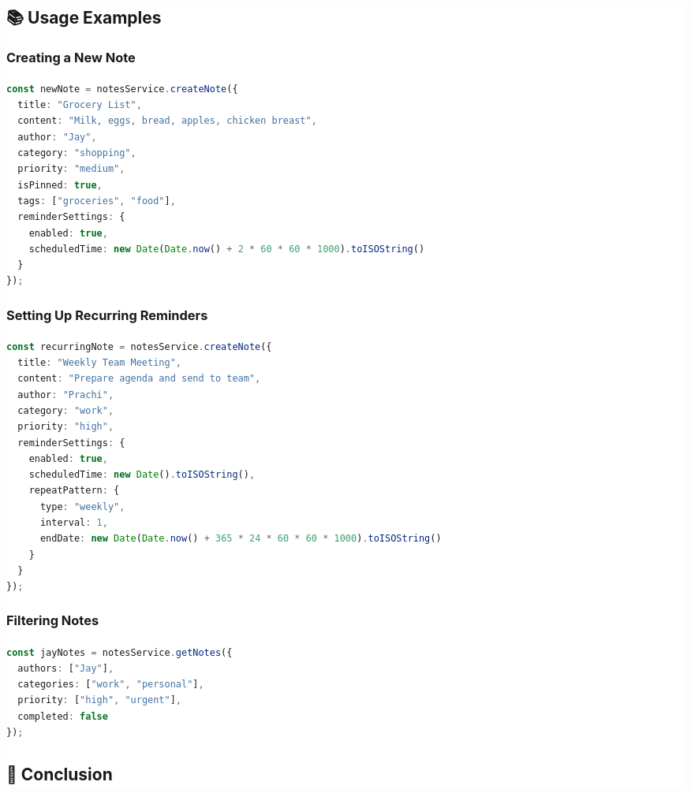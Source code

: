 ## 📚 Usage Examples

### Creating a New Note
```typescript
const newNote = notesService.createNote({
  title: "Grocery List",
  content: "Milk, eggs, bread, apples, chicken breast",
  author: "Jay",
  category: "shopping",
  priority: "medium",
  isPinned: true,
  tags: ["groceries", "food"],
  reminderSettings: {
    enabled: true,
    scheduledTime: new Date(Date.now() + 2 * 60 * 60 * 1000).toISOString()
  }
});
```

### Setting Up Recurring Reminders
```typescript
const recurringNote = notesService.createNote({
  title: "Weekly Team Meeting",
  content: "Prepare agenda and send to team",
  author: "Prachi",
  category: "work",
  priority: "high",
  reminderSettings: {
    enabled: true,
    scheduledTime: new Date().toISOString(),
    repeatPattern: {
      type: "weekly",
      interval: 1,
      endDate: new Date(Date.now() + 365 * 24 * 60 * 60 * 1000).toISOString()
    }
  }
});
```

### Filtering Notes
```typescript
const jayNotes = notesService.getNotes({
  authors: ["Jay"],
  categories: ["work", "personal"],
  priority: ["high", "urgent"],
  completed: false
});
```

## 🎉 Conclusion
